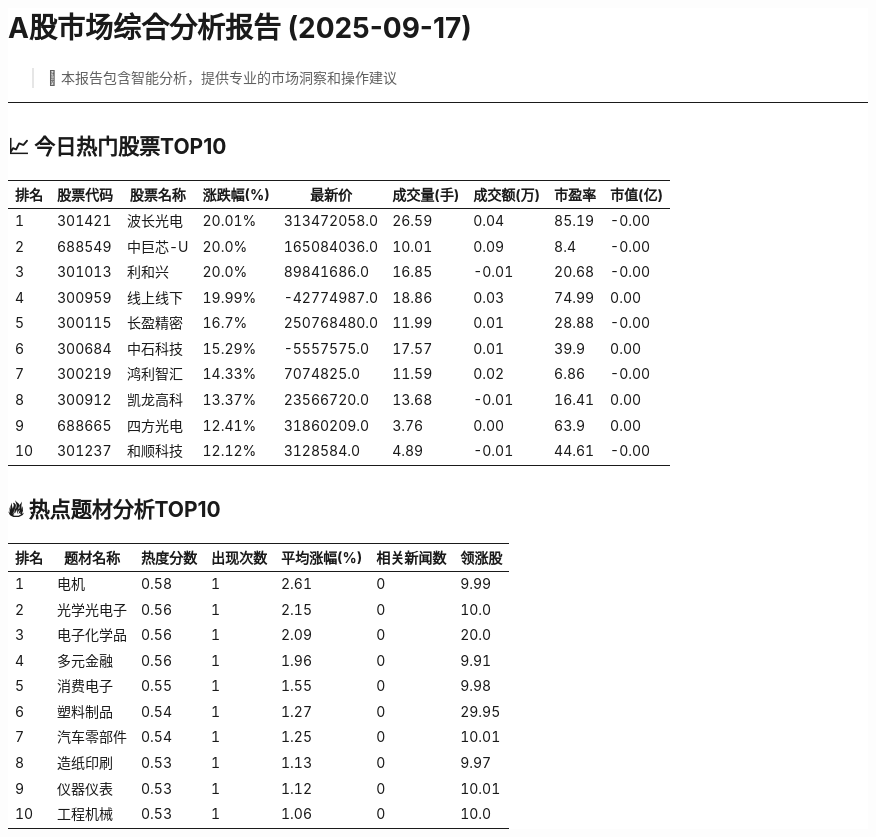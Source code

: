 # A股市场综合分析报告 (2025-09-17)

> 🤖 本报告包含智能分析，提供专业的市场洞察和操作建议

---

## 📈 今日热门股票TOP10

| 排名 | 股票代码 | 股票名称 | 涨跌幅(%) | 最新价 | 成交量(手) | 成交额(万) | 市盈率 | 市值(亿) |
|------|----------|----------|-----------|--------|------------|------------|--------|----------|
| 1 | 301421 | 波长光电 | 20.01% | 313472058.0 | 26.59 | 0.04 | 85.19 | -0.00 |
| 2 | 688549 | 中巨芯-U | 20.0% | 165084036.0 | 10.01 | 0.09 | 8.4 | -0.00 |
| 3 | 301013 | 利和兴 | 20.0% | 89841686.0 | 16.85 | -0.01 | 20.68 | -0.00 |
| 4 | 300959 | 线上线下 | 19.99% | -42774987.0 | 18.86 | 0.03 | 74.99 | 0.00 |
| 5 | 300115 | 长盈精密 | 16.7% | 250768480.0 | 11.99 | 0.01 | 28.88 | -0.00 |
| 6 | 300684 | 中石科技 | 15.29% | -5557575.0 | 17.57 | 0.01 | 39.9 | 0.00 |
| 7 | 300219 | 鸿利智汇 | 14.33% | 7074825.0 | 11.59 | 0.02 | 6.86 | -0.00 |
| 8 | 300912 | 凯龙高科 | 13.37% | 23566720.0 | 13.68 | -0.01 | 16.41 | 0.00 |
| 9 | 688665 | 四方光电 | 12.41% | 31860209.0 | 3.76 | 0.00 | 63.9 | 0.00 |
| 10 | 301237 | 和顺科技 | 12.12% | 3128584.0 | 4.89 | -0.01 | 44.61 | -0.00 |

## 🔥 热点题材分析TOP10

| 排名 | 题材名称 | 热度分数 | 出现次数 | 平均涨幅(%) | 相关新闻数 | 领涨股 |
|------|----------|----------|----------|-------------|------------|--------|
| 1 | 电机 | 0.58 | 1 | 2.61 | 0 | 9.99 |
| 2 | 光学光电子 | 0.56 | 1 | 2.15 | 0 | 10.0 |
| 3 | 电子化学品 | 0.56 | 1 | 2.09 | 0 | 20.0 |
| 4 | 多元金融 | 0.56 | 1 | 1.96 | 0 | 9.91 |
| 5 | 消费电子 | 0.55 | 1 | 1.55 | 0 | 9.98 |
| 6 | 塑料制品 | 0.54 | 1 | 1.27 | 0 | 29.95 |
| 7 | 汽车零部件 | 0.54 | 1 | 1.25 | 0 | 10.01 |
| 8 | 造纸印刷 | 0.53 | 1 | 1.13 | 0 | 9.97 |
| 9 | 仪器仪表 | 0.53 | 1 | 1.12 | 0 | 10.01 |
| 10 | 工程机械 | 0.53 | 1 | 1.06 | 0 | 10.0 |
